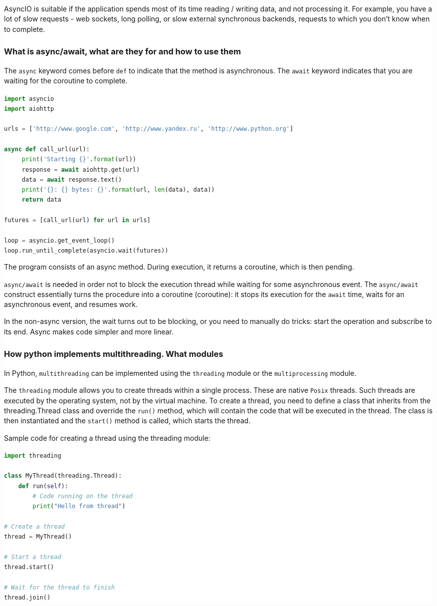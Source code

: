 AsyncIO is suitable if the application spends most of its time reading / writing data, and not processing it. For example, you have a lot of slow requests - web sockets, long polling, or slow external synchronous backends, requests to which you don’t know when to complete.

### What is async/await, what are they for and how to use them

The `async` keyword comes before `def` to indicate that the method is asynchronous. The `await` keyword indicates that you are waiting for the coroutine to complete.

```python
import asyncio
import aiohttp

urls = ['http://www.google.com', 'http://www.yandex.ru', 'http://www.python.org']

async def call_url(url):
     print('Starting {}'.format(url))
     response = await aiohttp.get(url)
     data = await response.text()
     print('{}: {} bytes: {}'.format(url, len(data), data))
     return data

futures = [call_url(url) for url in urls]

loop = asyncio.get_event_loop()
loop.run_until_complete(asyncio.wait(futures))
```

The program consists of an async method. During execution, it returns a coroutine, which is then pending.

`async/await` is needed in order not to block the execution thread while waiting for some asynchronous event. The `async/await` construct essentially turns the procedure into a coroutine (coroutine): it stops its execution for the `await` time, waits for an asynchronous event, and resumes work.

In the non-async version, the wait turns out to be blocking, or you need to manually do tricks: start the operation and subscribe to its end. Async makes code simpler and more linear.

### How python implements multithreading. What modules

In Python, `multithreading` can be implemented using the `threading` module or the `multiprocessing` module.

The `threading` module allows you to create threads within a single process. These are native `Posix` threads. Such threads are executed by the operating system, not by the virtual machine. To create a thread, you need to define a class that inherits from the threading.Thread class and override the `run()` method, which will contain the code that will be executed in the thread. The class is then instantiated and the `start()` method is called, which starts the thread.

Sample code for creating a thread using the threading module:

```python
import threading

class MyThread(threading.Thread):
    def run(self):
        # Code running on the thread
        print("Hello from thread")

# Create a thread
thread = MyThread()

# Start a thread
thread.start()

# Wait for the thread to finish
thread.join()
```